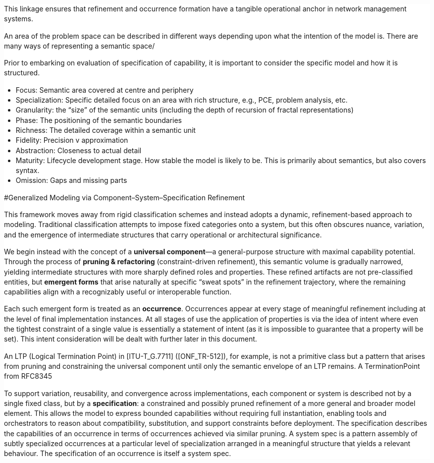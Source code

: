 This linkage ensures that refinement and occurrence formation have a tangible operational anchor in network management systems.

An area of the problem space can be described in different ways depending upon what the intention of the model is. There are many ways of representing a semantic space/

Prior to embarking on evaluation of specification of capability, it is important to consider the specific model and how it is structured.

- Focus: Semantic area covered at centre and periphery
- Specialization: Specific detailed focus on an area with rich structure, e.g., PCE, problem analysis, etc.
- Granularity: the “size” of the semantic units (including the depth of recursion of fractal representations)
- Phase: The positioning of the semantic boundaries
- Richness: The detailed coverage within a semantic unit
- Fidelity: Precision v approximation
- Abstraction: Closeness to actual detail
- Maturity: Lifecycle development stage. How stable the model is likely to be. This is primarily about semantics, but also covers syntax.
- Omission: Gaps and missing parts

#Generalized Modeling via Component–System–Specification Refinement

This framework moves away from rigid classification schemes and instead adopts a dynamic, refinement-based approach to modeling. Traditional classification attempts to impose fixed categories onto a system, but this often obscures nuance, variation, and the emergence of intermediate structures that carry operational or architectural significance.

We begin instead with the concept of a **universal component**—a general-purpose structure with maximal capability potential. Through the process of **pruning & refactoring** (constraint-driven refinement), this semantic volume is gradually narrowed, yielding intermediate structures with more sharply defined roles and properties. These refined artifacts are not pre-classified entities, but **emergent forms** that arise naturally at specific “sweat spots” in the refinement trajectory, where the remaining capabilities align with a recognizably useful or interoperable function.

Each such emergent form is treated as an **occurrence**. Occurrences appear at every stage of meaningful refinement including at the level of final implementation instances. At all stages of use the application of properties is via the idea of intent where even the tightest constraint of a single value is essentially a statement of intent (as it is impossible to guarantee that a property will be set). This intent consideration will be dealt with further later in this document.

An LTP (Logical Termination Point) in [ITU-T_G.7711] ([ONF_TR-512]), for example, is not a primitive class but a pattern that arises from pruning and constraining the universal component until only the semantic envelope of an LTP remains. A TerminationPoint from RFC8345

To support variation, reusability, and convergence across implementations, each component or system is described not by a single fixed class, but by a **specification**: a constrained and possibly pruned refinement of a more general and broader model element. This allows the model to express bounded capabilities without requiring full instantiation, enabling tools and orchestrators to reason about compatibility, substitution, and support constraints before deployment.
The specification describes the capabilities of an occurrence in terms of occurrences achieved via similar pruning.
A system spec is a pattern assembly of subtly specialized occurrences at a particular level of specialization arranged in a meaningful structure that yields a relevant behaviour.
The specification of an occurrence is itself a system spec.
